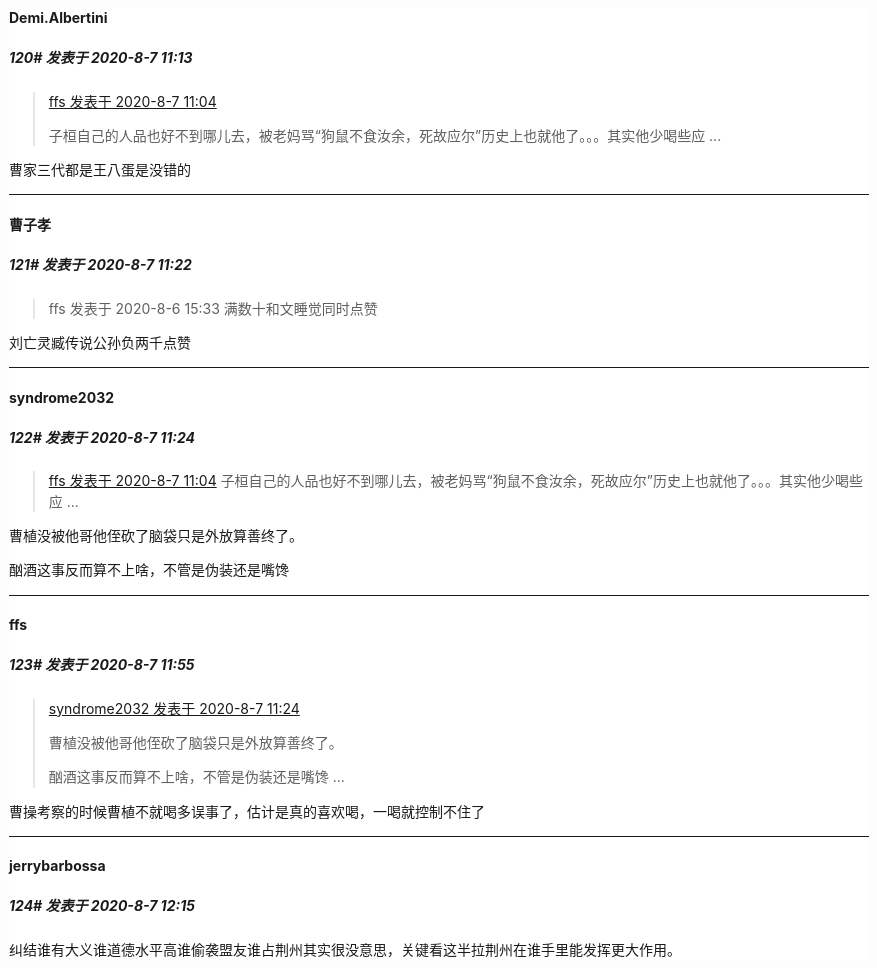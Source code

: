 ####  Demi.Albertini  
##### 120#       发表于 2020-8-7 11:13


<blockquote><a href="httphttps://bbs.saraba1st.com/2b/forum.php?mod=redirect&amp;goto=findpost&amp;pid=48346460&amp;ptid=1953408" target="_blank">ffs 发表于 2020-8-7 11:04</a>

子桓自己的人品也好不到哪儿去，被老妈骂“狗鼠不食汝余，死故应尔”历史上也就他了。。。其实他少喝些应 ...</blockquote>
曹家三代都是王八蛋是没错的


-----

####  曹子孝  
##### 121#       发表于 2020-8-7 11:22


<blockquote>ffs 发表于 2020-8-6 15:33
满数十和文睡觉同时点赞</blockquote>
刘亡灵臧传说公孙负两千点赞


-----

####  syndrome2032  
##### 122#       发表于 2020-8-7 11:24


<blockquote><a href="httphttps://bbs.saraba1st.com/2b/forum.php?mod=redirect&amp;goto=findpost&amp;pid=48346460&amp;ptid=1953408" target="_blank">ffs 发表于 2020-8-7 11:04</a>
子桓自己的人品也好不到哪儿去，被老妈骂“狗鼠不食汝余，死故应尔”历史上也就他了。。。其实他少喝些应 ...</blockquote>
曹植没被他哥他侄砍了脑袋只是外放算善终了。

酗酒这事反而算不上啥，不管是伪装还是嘴馋


-----

####  ffs  
##### 123#       发表于 2020-8-7 11:55


<blockquote><a href="httphttps://bbs.saraba1st.com/2b/forum.php?mod=redirect&amp;goto=findpost&amp;pid=48346697&amp;ptid=1953408" target="_blank">syndrome2032 发表于 2020-8-7 11:24</a>

曹植没被他哥他侄砍了脑袋只是外放算善终了。


酗酒这事反而算不上啥，不管是伪装还是嘴馋 ...</blockquote>
曹操考察的时候曹植不就喝多误事了，估计是真的喜欢喝，一喝就控制不住了


-----

####  jerrybarbossa  
##### 124#       发表于 2020-8-7 12:15


纠结谁有大义谁道德水平高谁偷袭盟友谁占荆州其实很没意思，关键看这半拉荆州在谁手里能发挥更大作用。
